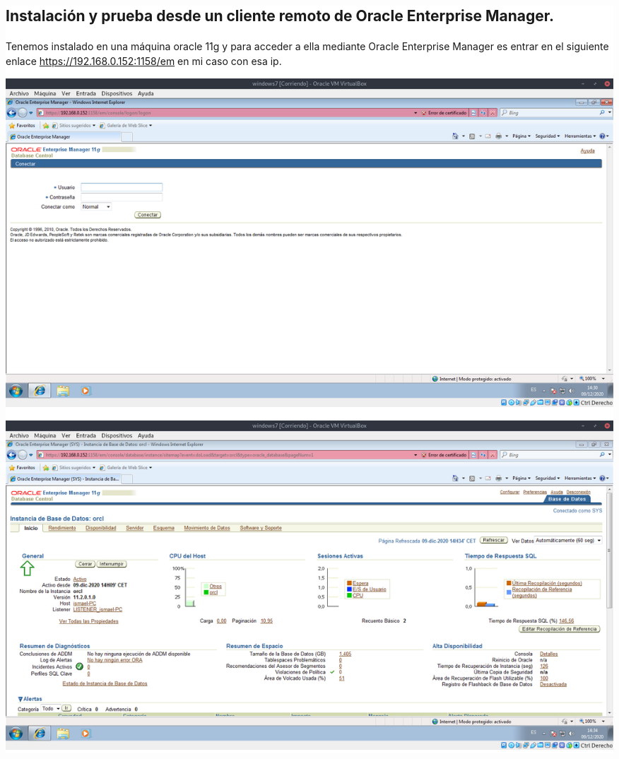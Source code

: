## Instalación y prueba desde un cliente remoto de Oracle Enterprise Manager.

Tenemos instalado en una máquina oracle 11g y para acceder a ella mediante Oracle Enterprise Manager es entrar en el siguiente enlace https://192.168.0.152:1158/em en mi caso con esa ip.

![Enterprise](imagenes/enterprise.png)

![Enterprise](imagenes/enterprise2.png)
